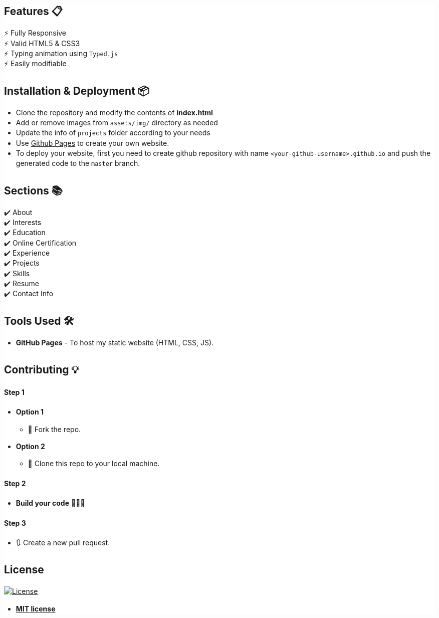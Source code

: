 

## Features 📋
⚡️ Fully Responsive\
⚡️ Valid HTML5 & CSS3\
⚡️ Typing animation using `Typed.js`\
⚡️ Easily modifiable

## Installation & Deployment 📦
- Clone the repository and modify the contents of <b>index.html</b> 
- Add or remove images from `assets/img/` directory as needed
- Update the info of `projects` folder according to your needs
- Use [Github Pages](https://create-react-app.dev/docs/deployment/#github-pages) to create your own website.
- To deploy your website, first you need to create github repository with name `<your-github-username>.github.io` and push the generated code to the `master` branch.

## Sections 📚
✔️ About\
✔️ Interests\
✔️ Education\
✔️ Online Certification\
✔️ Experience\
✔️ Projects \
✔️ Skills \
✔️ Resume\
✔️ Contact Info



## Tools Used 🛠️
* <b>GitHub Pages</b> - To host my static website (HTML, CSS, JS).

## Contributing 💡
#### Step 1

- **Option 1**
    - 🍴 Fork the repo.

- **Option 2**
    - 👯 Clone this repo to your local machine.


#### Step 2

- **Build your code** 🔨🔨🔨

#### Step 3

- 🔃 Create a new pull request.

## License
[![License](http://img.shields.io/:license-mit-blue.svg?style=flat-square)](http://badges.mit-license.org)

- **[MIT license](http://opensource.org/licenses/mit-license.php)**
